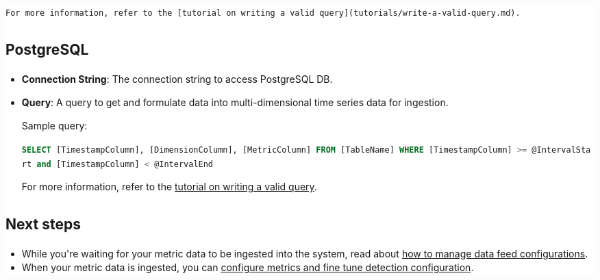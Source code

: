     For more information, refer to the [tutorial on writing a valid query](tutorials/write-a-valid-query.md).

## <span id="pgsql">PostgreSQL</span>

* **Connection String**: The connection string to access PostgreSQL DB.
* **Query**: A query to get and formulate data into multi-dimensional time series data for ingestion.

    Sample query:

    ``` SQL
    SELECT [TimestampColumn], [DimensionColumn], [MetricColumn] FROM [TableName] WHERE [TimestampColumn] >= @IntervalStart and [TimestampColumn] < @IntervalEnd
    ```
    For more information, refer to the [tutorial on writing a valid query](tutorials/write-a-valid-query.md).
    
## Next steps

* While you're waiting for your metric data to be ingested into the system, read about [how to manage data feed configurations](how-tos/manage-data-feeds.md).
* When your metric data is ingested, you can [configure metrics and fine tune detection configuration](how-tos/configure-metrics.md).
